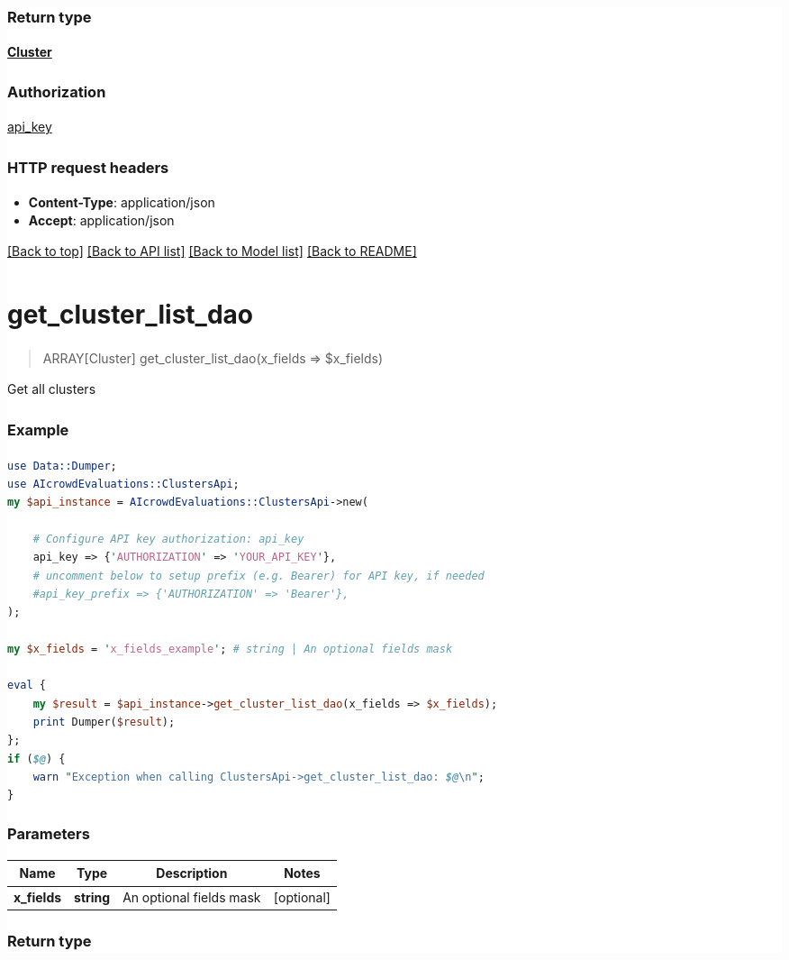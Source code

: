 ### Return type

[**Cluster**](Cluster.md)

### Authorization

[api_key](../README.md#api_key)

### HTTP request headers

 - **Content-Type**: application/json
 - **Accept**: application/json

[[Back to top]](#) [[Back to API list]](../README.md#documentation-for-api-endpoints) [[Back to Model list]](../README.md#documentation-for-models) [[Back to README]](../README.md)

# **get_cluster_list_dao**
> ARRAY[Cluster] get_cluster_list_dao(x_fields => $x_fields)



Get all clusters

### Example 
```perl
use Data::Dumper;
use AIcrowdEvaluations::ClustersApi;
my $api_instance = AIcrowdEvaluations::ClustersApi->new(

    # Configure API key authorization: api_key
    api_key => {'AUTHORIZATION' => 'YOUR_API_KEY'},
    # uncomment below to setup prefix (e.g. Bearer) for API key, if needed
    #api_key_prefix => {'AUTHORIZATION' => 'Bearer'},
);

my $x_fields = 'x_fields_example'; # string | An optional fields mask

eval { 
    my $result = $api_instance->get_cluster_list_dao(x_fields => $x_fields);
    print Dumper($result);
};
if ($@) {
    warn "Exception when calling ClustersApi->get_cluster_list_dao: $@\n";
}
```

### Parameters

Name | Type | Description  | Notes
------------- | ------------- | ------------- | -------------
 **x_fields** | **string**| An optional fields mask | [optional] 

### Return type
